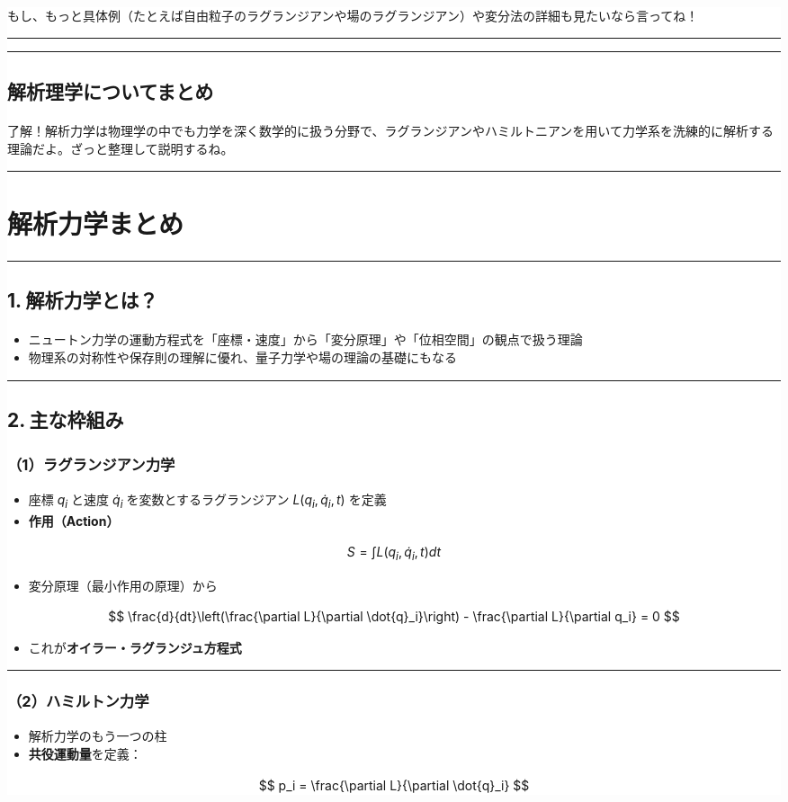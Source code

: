 もし、もっと具体例（たとえば自由粒子のラグランジアンや場のラグランジアン）や変分法の詳細も見たいなら言ってね！

---
---

## 解析理学についてまとめ

了解！解析力学は物理学の中でも力学を深く数学的に扱う分野で、ラグランジアンやハミルトニアンを用いて力学系を洗練的に解析する理論だよ。ざっと整理して説明するね。

---

# 解析力学まとめ

---

## 1. 解析力学とは？

* ニュートン力学の運動方程式を「座標・速度」から「変分原理」や「位相空間」の観点で扱う理論
* 物理系の対称性や保存則の理解に優れ、量子力学や場の理論の基礎にもなる

---

## 2. 主な枠組み

### （1）ラグランジアン力学

* 座標 $q_i$ と速度 $\dot{q}_i$ を変数とするラグランジアン $L(q_i, \dot{q}_i, t)$ を定義
* **作用（Action）**

$$
S = \int L(q_i, \dot{q}_i, t) dt
$$

* 変分原理（最小作用の原理）から

$$
\frac{d}{dt}\left(\frac{\partial L}{\partial \dot{q}_i}\right) - \frac{\partial L}{\partial q_i} = 0
$$

* これが**オイラー・ラグランジュ方程式**

---

### （2）ハミルトン力学

* 解析力学のもう一つの柱
* **共役運動量**を定義：

$$
p_i = \frac{\partial L}{\partial \dot{q}_i}
$$
